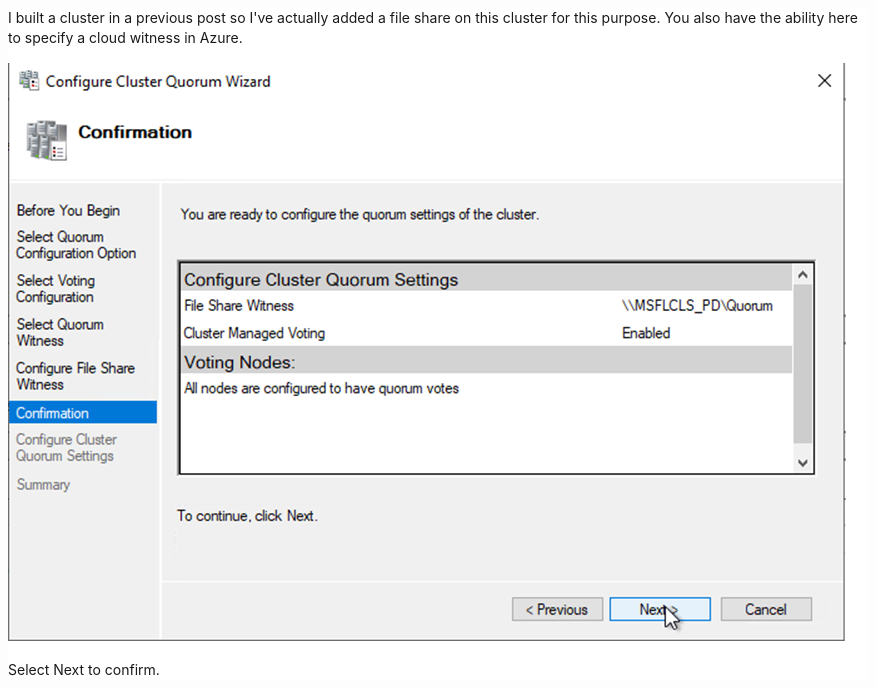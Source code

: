 
I built a cluster in a previous post so I've actually added a file share on this cluster for this purpose. You also have the ability here to specify a cloud witness in Azure.

![](images/051020_1600_Howtobuilda32.png)

Select Next to confirm.
